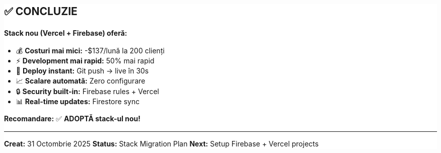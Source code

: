 
## ✅ CONCLUZIE

**Stack nou (Vercel + Firebase) oferă:**
- 💰 **Costuri mai mici:** -$137/lună la 200 clienți
- ⚡ **Development mai rapid:** 50% mai rapid
- 🚀 **Deploy instant:** Git push → live în 30s
- 📈 **Scalare automată:** Zero configurare
- 🔒 **Security built-in:** Firebase rules + Vercel
- 📊 **Real-time updates:** Firestore sync

**Recomandare:** ✅ **ADOPTĂ stack-ul nou!**

---

**Creat:** 31 Octombrie 2025
**Status:** Stack Migration Plan
**Next:** Setup Firebase + Vercel projects
